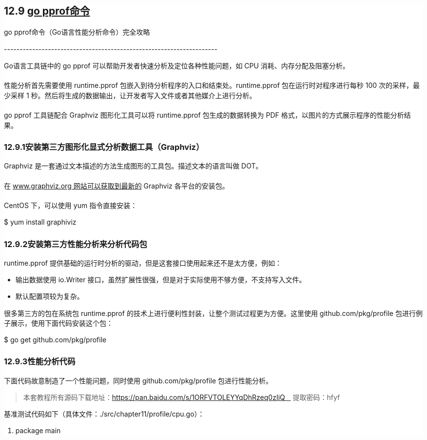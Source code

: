 ## 12.9 [go pprof命令](http://c.biancheng.net/view/125.html)

go pprof命令（Go语言性能分析命令）完全攻略

\-\-\-\-\-\-\-\-\-\-\-\-\-\-\-\-\-\-\-\-\-\-\-\-\-\-\-\-\-\-\-\-\-\-\-\-\-\-\-\-\-\-\-\-\-\-\-\-\-\-\-\-\-\-\-\-\-\-\-\-\-\-\-\-\-\-\--

Go语言工具链中的 go pprof 可以帮助开发者快速分析及定位各种性能问题，如
CPU 消耗、内存分配及阻塞分析。\
\
性能分析首先需要使用 runtime.pprof
包嵌入到待分析程序的入口和结束处。runtime.pprof 包在运行时对程序进行每秒
100 次的采样，最少采样 1
秒。然后将生成的数据输出，让开发者写入文件或者其他媒介上进行分析。\
\
go pprof 工具链配合 Graphviz 图形化工具可以将 runtime.pprof
包生成的数据转换为 PDF 格式，以图片的方式展示程序的性能分析结果。

### 12.9.1安装第三方图形化显式分析数据工具（Graphviz）

Graphviz 是一套通过文本描述的方法生成图形的工具包。描述文本的语言叫做
DOT。\
\
在 www.graphviz.org 网站可以获取到最新的 Graphviz 各平台的安装包。\
\
CentOS 下，可以使用 yum 指令直接安装：

\$ yum install graphiviz

### 12.9.2安装第三方性能分析来分析代码包

runtime.pprof
提供基础的运行时分析的驱动，但是这套接口使用起来还不是太方便，例如：

-   输出数据使用 io.Writer
    接口，虽然扩展性很强，但是对于实际使用不够方便，不支持写入文件。

-   默认配置项较为复杂。

很多第三方的包在系统包 runtime.pprof
的技术上进行便利性封装，让整个测试过程更为方便。这里使用
github.com/pkg/profile 包进行例子展示，使用下面代码安装这个包：

\$ go get github.com/pkg/profile

### 12.9.3性能分析代码

下面代码故意制造了一个性能问题，同时使用 github.com/pkg/profile
包进行性能分析。

> 本套教程所有源码下载地址：https://pan.baidu.com/s/1ORFVTOLEYYqDhRzeq0zIiQ   
> 提取密码：hfyf

基准测试代码如下（具体文件：./src/chapter11/profile/cpu.go）：

1.  package main

